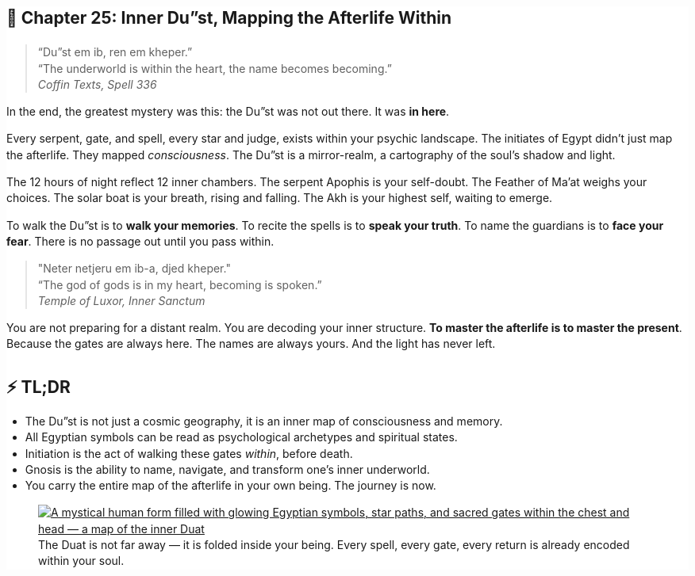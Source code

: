 
<section class="section-block">
  <h2 class="section-heading">🧬 Chapter 25: Inner Du&rdquo;st, Mapping the Afterlife Within</h2>

  <blockquote class="blockquote">
    <span class="egyptian-script">&ldquo;Du&rdquo;st em ib, ren em kheper.&rdquo;</span><br>
    <span>&ldquo;The underworld is within the heart, the name becomes becoming.&rdquo;</span><br>
    <cite> Coffin Texts, Spell 336</cite>
  </blockquote>

  <p>In the end, the greatest mystery was this: the Du&rdquo;st was not out there. It was <strong>in here</strong>.</p>

  <p>Every serpent, gate, and spell, every star and judge, exists within your psychic landscape. The initiates of Egypt didn&rsquo;t just map the afterlife. They mapped <em>consciousness</em>. The Du&rdquo;st is a mirror-realm, a cartography of the soul&rsquo;s shadow and light.</p>

  <p>The 12 hours of night reflect 12 inner chambers. The serpent Apophis is your self-doubt. The Feather of Ma&rsquo;at weighs your choices. The solar boat is your breath, rising and falling. The Akh is your highest self, waiting to emerge.</p>

  <p>To walk the Du&rdquo;st is to <strong>walk your memories</strong>. To recite the spells is to <strong>speak your truth</strong>. To name the guardians is to <strong>face your fear</strong>. There is no passage out until you pass within.</p>

  <blockquote class="blockquote">
    <span class="egyptian-script">"Neter netjeru em ib-a, djed kheper."</span><br>
    <span>&ldquo;The god of gods is in my heart, becoming is spoken.&rdquo;</span><br>
    <cite> Temple of Luxor, Inner Sanctum</cite>
  </blockquote>

  <p>You are not preparing for a distant realm. You are decoding your inner structure. <strong>To master the afterlife is to master the present</strong>. Because the gates are always here. The names are always yours. And the light has never left.</p>
</section>

<section class="section-block">
  
  <h2 class="section-heading">⚡ TL;DR</h2>
  <ul class="list-emoji">
    <li>The Du&rdquo;st is not just a cosmic geography, it is an inner map of consciousness and memory.</li>
    <li>All Egyptian symbols can be read as psychological archetypes and spiritual states.</li>
    <li>Initiation is the act of walking these gates <em>within</em>, before death.</li>
    <li>Gnosis is the ability to name, navigate, and transform one&rsquo;s inner underworld.</li>
    <li>You carry the entire map of the afterlife in your own being. The journey is now.</li>
  </ul>
</section>


<figure class="image-block">
  <a href="{{ imgBase }}/{{ imgPrefix }}inner-duat-soul-map.jpg" target="_blank" rel="noopener noreferrer">
    <picture>
      <source srcset="{{ imgBase }}/{{ imgPrefix }}inner-duat-soul-map.webp" type="image/webp">
      <img
        src="{{ imgBase }}/{{ imgPrefix }}inner-duat-soul-map.jpg"
        alt="A mystical human form filled with glowing Egyptian symbols, star paths, and sacred gates within the chest and head — a map of the inner Duat"
        class="image-gnostic"
        loading="lazy"
      >
    </picture>
  </a>
  <figcaption class="caption-gnostic">
    The Duat is not far away — it is folded inside your being. Every spell, every gate, every return is already encoded within your soul.
  </figcaption>